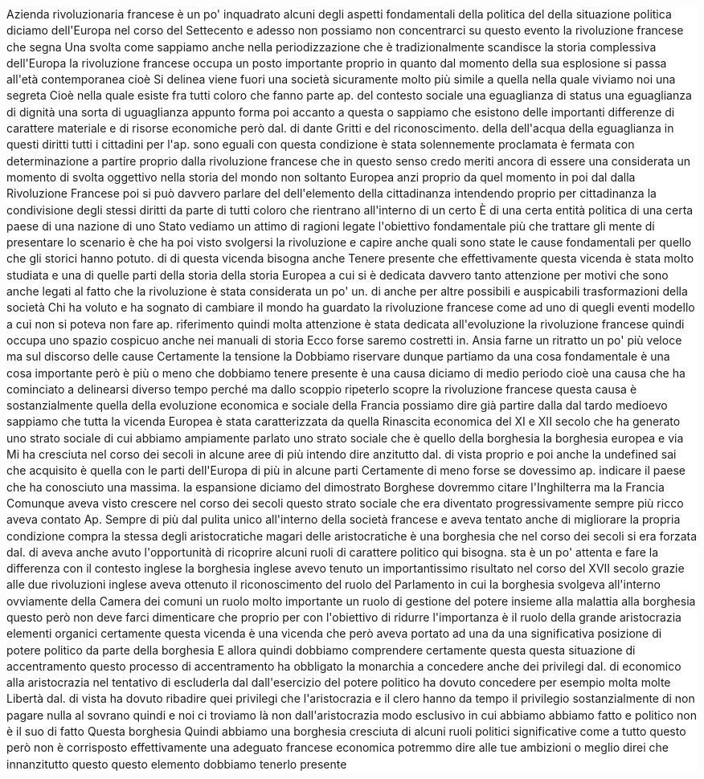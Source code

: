 Azienda rivoluzionaria francese è un po' inquadrato alcuni degli aspetti fondamentali della politica del della situazione politica diciamo dell'Europa nel corso del Settecento e adesso non possiamo non concentrarci su questo evento la rivoluzione francese che segna Una svolta come sappiamo anche nella periodizzazione che è tradizionalmente scandisce la storia complessiva dell'Europa la rivoluzione francese occupa un posto importante proprio in quanto dal momento della sua esplosione si passa all'età contemporanea cioè Si delinea viene fuori una società sicuramente molto più simile a quella nella quale viviamo noi una segreta Cioè nella quale esiste fra tutti coloro che fanno parte ap. del contesto sociale una eguaglianza di status una eguaglianza di dignità una sorta di uguaglianza appunto forma poi accanto a questa o sappiamo che esistono delle importanti differenze di carattere materiale e di risorse economiche però dal. di dante Gritti e del riconoscimento. della dell'acqua della eguaglianza in questi diritti tutti i cittadini per l'ap. sono eguali con questa condizione è stata solennemente proclamata è fermata con determinazione a partire proprio dalla rivoluzione francese che in questo senso credo meriti ancora di essere una considerata un momento di svolta oggettivo nella storia del mondo non soltanto Europea anzi proprio da quel momento in poi dal dalla Rivoluzione Francese poi si può davvero parlare del dell'elemento della cittadinanza intendendo proprio per cittadinanza la condivisione degli stessi diritti da parte di tutti coloro che rientrano all'interno di un certo È di una certa entità politica di una certa paese di una nazione di uno Stato vediamo un attimo di ragioni legate l'obiettivo fondamentale più che trattare gli mente di presentare lo scenario è che ha poi visto svolgersi la rivoluzione e capire anche quali sono state le cause fondamentali per quello che gli storici hanno potuto. di di questa vicenda bisogna anche Tenere presente che effettivamente questa vicenda è stata molto studiata e una di quelle parti della storia della storia Europea a cui si è dedicata davvero tanto attenzione per motivi che sono anche legati al fatto che la rivoluzione è stata considerata un po' un. di anche per altre possibili e auspicabili trasformazioni della società Chi ha voluto e ha sognato di cambiare il mondo ha guardato la rivoluzione francese come ad uno di quegli eventi modello a cui non si poteva non fare ap. riferimento quindi molta attenzione è stata dedicata all'evoluzione la rivoluzione francese quindi occupa uno spazio cospicuo anche nei manuali di storia Ecco forse saremo costretti in. Ansia farne un ritratto un po' più veloce ma sul discorso delle cause Certamente la tensione la Dobbiamo riservare dunque partiamo da una cosa fondamentale è una cosa importante però è più o meno che dobbiamo tenere presente è una causa diciamo di medio periodo cioè una causa che ha cominciato a delinearsi diverso tempo perché ma dallo scoppio ripeterlo scopre la rivoluzione francese questa causa è sostanzialmente quella della evoluzione economica e sociale della Francia possiamo dire già partire dalla dal tardo medioevo sappiamo che tutta la vicenda Europea è stata caratterizzata da quella Rinascita economica del XI e XII secolo che ha generato uno strato sociale di cui abbiamo ampiamente parlato uno strato sociale che è quello della borghesia la borghesia europea e via Mi ha cresciuta nel corso dei secoli in alcune aree di più intendo dire anzitutto dal. di vista proprio e poi anche la undefined sai che acquisito è quella con le parti dell'Europa di più in alcune parti Certamente di meno forse se dovessimo ap. indicare il paese che ha conosciuto una massima. la espansione diciamo del dimostrato Borghese dovremmo citare l'Inghilterra ma la Francia Comunque aveva visto crescere nel corso dei secoli questo strato sociale che era diventato progressivamente sempre più ricco aveva contato Ap. Sempre di più dal pulita unico all'interno della società francese e aveva tentato anche di migliorare la propria condizione compra la stessa degli aristocratiche magari delle aristocratiche è una borghesia che nel corso dei secoli si era forzata dal. di aveva anche avuto l'opportunità di ricoprire alcuni ruoli di carattere politico qui bisogna. sta è un po' attenta e fare la differenza con il contesto inglese la borghesia inglese avevo tenuto un importantissimo risultato nel corso del XVII secolo grazie alle due rivoluzioni inglese aveva ottenuto il riconoscimento del ruolo del Parlamento in cui la borghesia svolgeva all'interno ovviamente della Camera dei comuni un ruolo molto importante un ruolo di gestione del potere insieme alla malattia alla borghesia questo però non deve farci dimenticare che proprio per con l'obiettivo di ridurre l'importanza è il ruolo della grande aristocrazia elementi organici certamente questa vicenda è una vicenda che però aveva portato ad una da una significativa posizione di potere politico da parte della borghesia E allora quindi dobbiamo comprendere certamente questa questa situazione di accentramento questo processo di accentramento ha obbligato la monarchia a concedere anche dei privilegi dal. di economico alla aristocrazia nel tentativo di escluderla dal dall'esercizio del potere politico ha dovuto concedere per esempio molta molte Libertà dal. di vista ha dovuto ribadire quei privilegi che l'aristocrazia e il clero hanno da tempo il privilegio sostanzialmente di non pagare nulla al sovrano quindi e noi ci troviamo là non dall'aristocrazia modo esclusivo in cui abbiamo abbiamo fatto e politico non è il suo di fatto Questa borghesia Quindi abbiamo una borghesia cresciuta di alcuni ruoli politici significative come a tutto questo però non è corrisposto effettivamente una adeguato francese economica potremmo dire alle tue ambizioni o meglio direi che innanzitutto questo questo elemento dobbiamo tenerlo presente